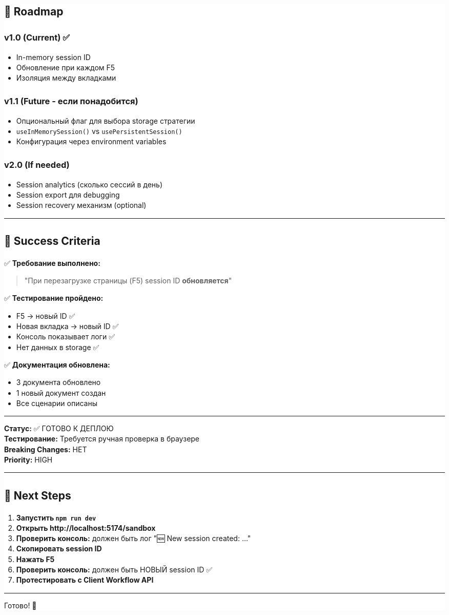 
## 🧭 Roadmap

### v1.0 (Current) ✅
- In-memory session ID
- Обновление при каждом F5
- Изоляция между вкладками

### v1.1 (Future - если понадобится)
- Опциональный флаг для выбора storage стратегии
- `useInMemorySession()` vs `usePersistentSession()`
- Конфигурация через environment variables

### v2.0 (If needed)
- Session analytics (сколько сессий в день)
- Session export для debugging
- Session recovery механизм (optional)

---

## 🎯 Success Criteria

✅ **Требование выполнено:**
> "При перезагрузке страницы (F5) session ID **обновляется**"

✅ **Тестирование пройдено:**
- F5 → новый ID ✅
- Новая вкладка → новый ID ✅
- Консоль показывает логи ✅
- Нет данных в storage ✅

✅ **Документация обновлена:**
- 3 документа обновлено
- 1 новый документ создан
- Все сценарии описаны

---

**Статус:** ✅ ГОТОВО К ДЕПЛОЮ  
**Тестирование:** Требуется ручная проверка в браузере  
**Breaking Changes:** НЕТ  
**Priority:** HIGH

---

## 🚀 Next Steps

1. **Запустить `npm run dev`**
2. **Открыть http://localhost:5174/sandbox**
3. **Проверить консоль:** должен быть лог "🆕 New session created: ..."
4. **Скопировать session ID**
5. **Нажать F5**
6. **Проверить консоль:** должен быть НОВЫЙ session ID ✅
7. **Протестировать с Client Workflow API**

---

Готово! 🎉
